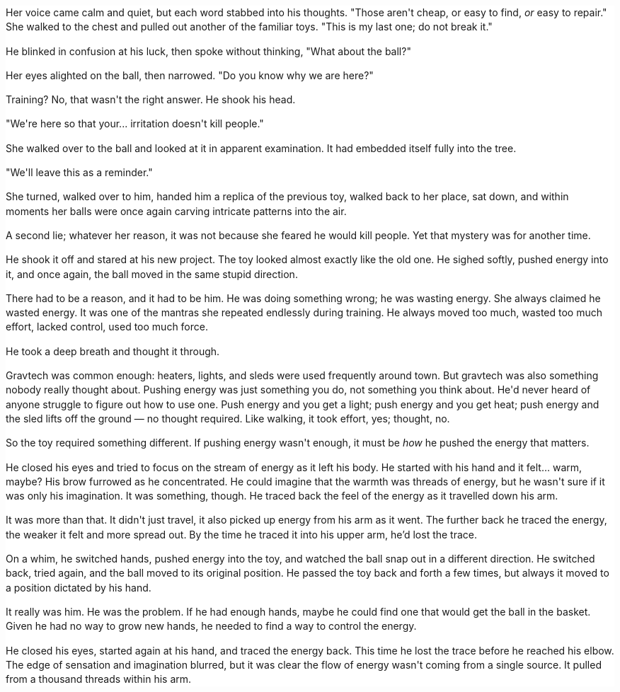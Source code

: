 Her voice came calm and quiet, but each word stabbed into his thoughts. "Those aren't cheap, or easy to find, _or_ easy to repair." She walked to the chest and pulled out another of the familiar toys. "This is my last one; do not break it."

He blinked in confusion at his luck, then spoke without thinking, "What about the ball?"

Her eyes alighted on the ball, then narrowed. "Do you know why we are here?"

Training? No, that wasn't the right answer. He shook his head.

"We're here so that your... irritation doesn't kill people."

She walked over to the ball and looked at it in apparent examination. It had embedded itself fully into the tree.

"We'll leave this as a reminder."

She turned, walked over to him, handed him a replica of the previous toy, walked back to her place, sat down, and within moments her balls were once again carving intricate patterns into the air.

A second lie; whatever her reason, it was not because she feared he would kill people. Yet that mystery was for another time.

He shook it off and stared at his new project. The toy looked almost exactly like the old one. He sighed softly, pushed energy into it, and once again, the ball moved in the same stupid direction.

There had to be a reason, and it had to be him. He was doing something wrong; he was wasting energy. She always claimed he wasted energy. It was one of the mantras she repeated endlessly during training. He always moved too much, wasted too much effort, lacked control, used too much force.

He took a deep breath and thought it through.

Gravtech was common enough: heaters, lights, and sleds were used frequently around town. But gravtech was also something nobody really thought about. Pushing energy was just something you do, not something you think about. He'd never heard of anyone struggle to figure out how to use one. Push energy and you get a light; push energy and you get heat; push energy and the sled lifts off the ground — no thought required. Like walking, it took effort, yes; thought, no.

So the toy required something different. If pushing energy wasn't enough, it must be _how_ he pushed the energy that matters.

He closed his eyes and tried to focus on the stream of energy as it left his body. He started with his hand and it felt... warm, maybe? His brow furrowed as he concentrated. He could imagine that the warmth was threads of energy, but he wasn't sure if it was only his imagination. It was something, though. He traced back the feel of the energy as it travelled down his arm.

It was more than that. It didn't just travel, it also picked up energy from his arm as it went. The further back he traced the energy, the weaker it felt and more spread out. By the time he traced it into his upper arm, he’d lost the trace.

On a whim, he switched hands, pushed energy into the toy, and watched the ball snap out in a different direction. He switched back, tried again, and the ball moved to its original position. He passed the toy back and forth a few times, but always it moved to a position dictated by his hand.

It really was him. He was the problem. If he had enough hands, maybe he could find one that would get the ball in the basket. Given he had no way to grow new hands, he needed to find a way to control the energy.

He closed his eyes, started again at his hand, and traced the energy back. This time he lost the trace before he reached his elbow. The edge of sensation and imagination blurred, but it was clear the flow of energy wasn't coming from a single source. It pulled from a thousand threads within his arm.
